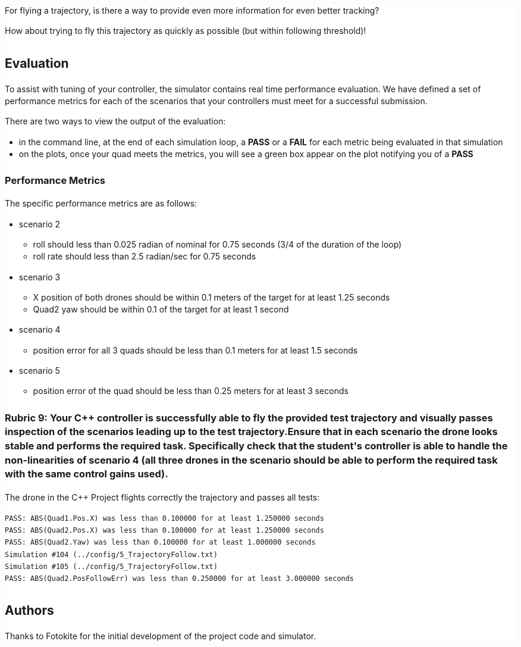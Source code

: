 For flying a trajectory, is there a way to provide even more information for even better tracking?

How about trying to fly this trajectory as quickly as possible (but within following threshold)!


## Evaluation ##

To assist with tuning of your controller, the simulator contains real time performance evaluation.  We have defined a set of performance metrics for each of the scenarios that your controllers must meet for a successful submission.

There are two ways to view the output of the evaluation:

 - in the command line, at the end of each simulation loop, a **PASS** or a **FAIL** for each metric being evaluated in that simulation
 - on the plots, once your quad meets the metrics, you will see a green box appear on the plot notifying you of a **PASS**


### Performance Metrics ###

The specific performance metrics are as follows:

 - scenario 2
   - roll should less than 0.025 radian of nominal for 0.75 seconds (3/4 of the duration of the loop)
   - roll rate should less than 2.5 radian/sec for 0.75 seconds

 - scenario 3
   - X position of both drones should be within 0.1 meters of the target for at least 1.25 seconds
   - Quad2 yaw should be within 0.1 of the target for at least 1 second


 - scenario 4
   - position error for all 3 quads should be less than 0.1 meters for at least 1.5 seconds

 - scenario 5
   - position error of the quad should be less than 0.25 meters for at least 3 seconds

### **Rubric 9**: Your C++ controller is successfully able to fly the provided test trajectory and visually passes inspection of the scenarios leading up to the test trajectory.Ensure that in each scenario the drone looks stable and performs the required task. Specifically check that the student's controller is able to handle the non-linearities of scenario 4 (all three drones in the scenario should be able to perform the required task with the same control gains used).

The drone in the C++ Project flights correctly the trajectory and passes all tests:

```
PASS: ABS(Quad1.Pos.X) was less than 0.100000 for at least 1.250000 seconds
PASS: ABS(Quad2.Pos.X) was less than 0.100000 for at least 1.250000 seconds
PASS: ABS(Quad2.Yaw) was less than 0.100000 for at least 1.000000 seconds
Simulation #104 (../config/5_TrajectoryFollow.txt)
Simulation #105 (../config/5_TrajectoryFollow.txt)
PASS: ABS(Quad2.PosFollowErr) was less than 0.250000 for at least 3.000000 seconds
```
## Authors ##

Thanks to Fotokite for the initial development of the project code and simulator.
